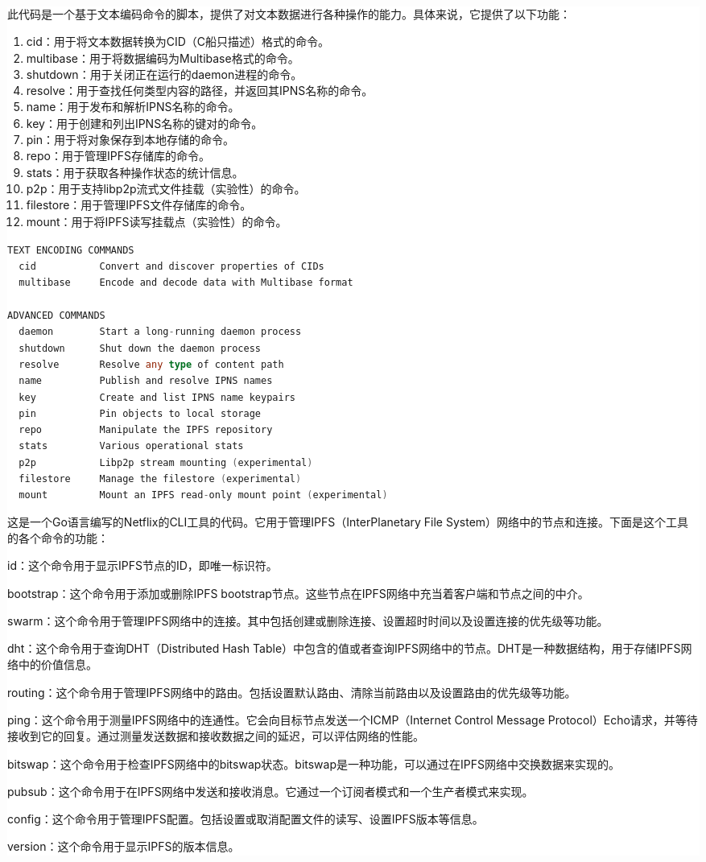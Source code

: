 此代码是一个基于文本编码命令的脚本，提供了对文本数据进行各种操作的能力。具体来说，它提供了以下功能：

1. cid：用于将文本数据转换为CID（C船只描述）格式的命令。
2. multibase：用于将数据编码为Multibase格式的命令。
3. shutdown：用于关闭正在运行的daemon进程的命令。
4. resolve：用于查找任何类型内容的路径，并返回其IPNS名称的命令。
5. name：用于发布和解析IPNS名称的命令。
6. key：用于创建和列出IPNS名称的键对的命令。
7. pin：用于将对象保存到本地存储的命令。
8. repo：用于管理IPFS存储库的命令。
9. stats：用于获取各种操作状态的统计信息。
10. p2p：用于支持libp2p流式文件挂载（实验性）的命令。
11. filestore：用于管理IPFS文件存储库的命令。
12. mount：用于将IPFS读写挂载点（实验性）的命令。


```go
TEXT ENCODING COMMANDS
  cid           Convert and discover properties of CIDs
  multibase     Encode and decode data with Multibase format

ADVANCED COMMANDS
  daemon        Start a long-running daemon process
  shutdown      Shut down the daemon process
  resolve       Resolve any type of content path
  name          Publish and resolve IPNS names
  key           Create and list IPNS name keypairs
  pin           Pin objects to local storage
  repo          Manipulate the IPFS repository
  stats         Various operational stats
  p2p           Libp2p stream mounting (experimental)
  filestore     Manage the filestore (experimental)
  mount         Mount an IPFS read-only mount point (experimental)

```

这是一个Go语言编写的Netflix的CLI工具的代码。它用于管理IPFS（InterPlanetary File System）网络中的节点和连接。下面是这个工具的各个命令的功能：

id：这个命令用于显示IPFS节点的ID，即唯一标识符。

bootstrap：这个命令用于添加或删除IPFS bootstrap节点。这些节点在IPFS网络中充当着客户端和节点之间的中介。

swarm：这个命令用于管理IPFS网络中的连接。其中包括创建或删除连接、设置超时时间以及设置连接的优先级等功能。

dht：这个命令用于查询DHT（Distributed Hash Table）中包含的值或者查询IPFS网络中的节点。DHT是一种数据结构，用于存储IPFS网络中的价值信息。

routing：这个命令用于管理IPFS网络中的路由。包括设置默认路由、清除当前路由以及设置路由的优先级等功能。

ping：这个命令用于测量IPFS网络中的连通性。它会向目标节点发送一个ICMP（Internet Control Message Protocol）Echo请求，并等待接收到它的回复。通过测量发送数据和接收数据之间的延迟，可以评估网络的性能。

bitswap：这个命令用于检查IPFS网络中的bitswap状态。bitswap是一种功能，可以通过在IPFS网络中交换数据来实现的。

pubsub：这个命令用于在IPFS网络中发送和接收消息。它通过一个订阅者模式和一个生产者模式来实现。

config：这个命令用于管理IPFS配置。包括设置或取消配置文件的读写、设置IPFS版本等信息。

version：这个命令用于显示IPFS的版本信息。
